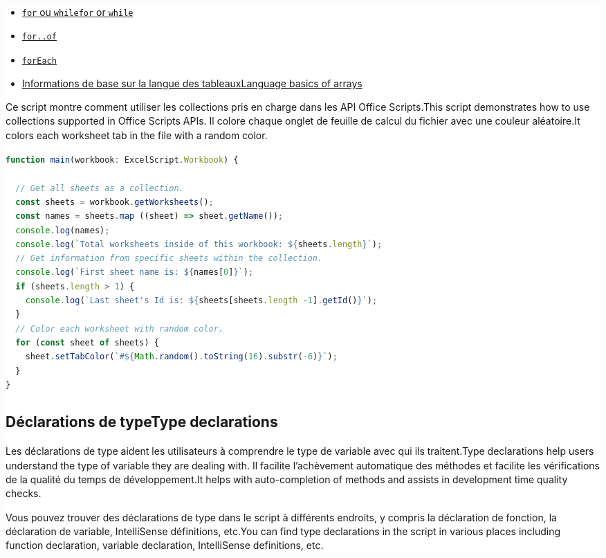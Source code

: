 * [<span data-ttu-id="6cff1-282">`for` ou `while`</span><span class="sxs-lookup"><span data-stu-id="6cff1-282">`for` or `while`</span></span>](https://developer.mozilla.org/docs/Web/JavaScript/Guide/Loops_and_iteration)
* [`for..of`](https://developer.mozilla.org/docs/Web/JavaScript/Reference/Statements/for...of)
* [`forEach`](https://developer.mozilla.org/docs/Web/JavaScript/Reference/Global_Objects/Array/forEach)

* [<span data-ttu-id="6cff1-283">Informations de base sur la langue des tableaux</span><span class="sxs-lookup"><span data-stu-id="6cff1-283">Language basics of arrays</span></span>](https://developer.mozilla.org//docs/Learn/JavaScript/First_steps/Arrays)

<span data-ttu-id="6cff1-284">Ce script montre comment utiliser les collections pris en charge dans les API Office Scripts.</span><span class="sxs-lookup"><span data-stu-id="6cff1-284">This script demonstrates how to use collections supported in Office Scripts APIs.</span></span> <span data-ttu-id="6cff1-285">Il colore chaque onglet de feuille de calcul du fichier avec une couleur aléatoire.</span><span class="sxs-lookup"><span data-stu-id="6cff1-285">It colors each worksheet tab in the file with a random color.</span></span>

```TypeScript
function main(workbook: ExcelScript.Workbook) {

  // Get all sheets as a collection.
  const sheets = workbook.getWorksheets();
  const names = sheets.map ((sheet) => sheet.getName());
  console.log(names);
  console.log(`Total worksheets inside of this workbook: ${sheets.length}`);
  // Get information from specific sheets within the collection.
  console.log(`First sheet name is: ${names[0]}`);
  if (sheets.length > 1) {
    console.log(`Last sheet's Id is: ${sheets[sheets.length -1].getId()}`);
  }
  // Color each worksheet with random color.
  for (const sheet of sheets) {
    sheet.setTabColor(`#${Math.random().toString(16).substr(-6)}`);
  }
}
```

## <a name="type-declarations"></a><span data-ttu-id="6cff1-286">Déclarations de type</span><span class="sxs-lookup"><span data-stu-id="6cff1-286">Type declarations</span></span>

<span data-ttu-id="6cff1-287">Les déclarations de type aident les utilisateurs à comprendre le type de variable avec qui ils traitent.</span><span class="sxs-lookup"><span data-stu-id="6cff1-287">Type declarations help users understand the type of variable they are dealing with.</span></span> <span data-ttu-id="6cff1-288">Il facilite l’achèvement automatique des méthodes et facilite les vérifications de la qualité du temps de développement.</span><span class="sxs-lookup"><span data-stu-id="6cff1-288">It helps with auto-completion of methods and assists in development time quality checks.</span></span>

<span data-ttu-id="6cff1-289">Vous pouvez trouver des déclarations de type dans le script à différents endroits, y compris la déclaration de fonction, la déclaration de variable, IntelliSense définitions, etc.</span><span class="sxs-lookup"><span data-stu-id="6cff1-289">You can find type declarations in the script in various places including function declaration, variable declaration, IntelliSense definitions, etc.</span></span>
